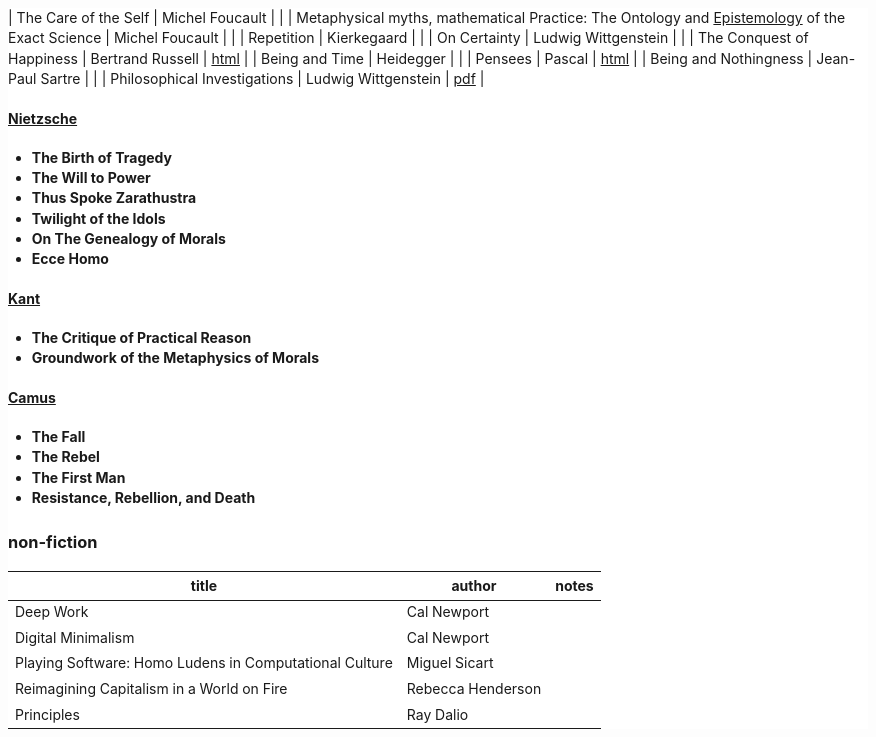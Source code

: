 | The Care of the Self                                                                                                                       | Michel Foucault                                                                                                     |                                                                                                                                                                        |
| Metaphysical myths, mathematical Practice: The Ontology and [Epistemology](https://aarnphm.xyz/thoughts/Epistemology) of the Exact Science | Michel Foucault                                                                                                     |                                                                                                                                                                        |
| Repetition                                                                                                                                 | Kierkegaard                                                                                                         |                                                                                                                                                                        |
| On Certainty                                                                                                                               | Ludwig Wittgenstein                                                                                                 |                                                                                                                                                                        |
| The Conquest of Happiness                                                                                                                  | Bertrand Russell                                                                                                    | [html](https://russell-j.com/beginner/COH-TEXT.HTM)                                                                                                                    |
| Being and Time                                                                                                                             | Heidegger                                                                                                           |                                                                                                                                                                        |
| Pensees                                                                                                                                    | Pascal                                                                                                              | [html](https://www.gutenberg.org/files/18269/18269-h/18269-h.htm)                                                                                                      |
| Being and Nothingness                                                                                                                      | Jean-Paul Sartre                                                                                                    |                                                                                                                                                                        |
| Philosophical Investigations                                                                                                               | Ludwig Wittgenstein                                                                                                 | [pdf](https://static1.squarespace.com/static/54889e73e4b0a2c1f9891289/t/564b61a4e4b04eca59c4d232/1447780772744/Ludwig.Wittgenstein.-.Philosophical.Investigations.pdf) |

#### [Nietzsche](https://aarnphm.xyz/thoughts/Philosophy-and-Nietzsche)

- **The Birth of Tragedy**
- **The Will to Power**
- **Thus Spoke Zarathustra**
- **Twilight of the Idols**
- **On The Genealogy of Morals**
- **Ecce Homo**

#### [Kant](https://aarnphm.xyz/thoughts/Philosophy-and-Kant)

- **The Critique of Practical Reason**
- **Groundwork of the Metaphysics of Morals**

#### [Camus](https://aarnphm.xyz/thoughts/Camus)

- **The Fall**
- **The Rebel**
- **The First Man**
- **Resistance, Rebellion, and Death**

### non-fiction

| title                                                  | author              | notes                                                                                                                                         |
| ------------------------------------------------------ | ------------------- | --------------------------------------------------------------------------------------------------------------------------------------------- |
| Deep Work                                              | Cal Newport         |                                                                                                                                               |
| Digital Minimalism                                     | Cal Newport         |                                                                                                                                               |
| Playing Software: Homo Ludens in Computational Culture | Miguel Sicart       |                                                                                                                                               |
| Reimagining Capitalism in a World on Fire              | Rebecca Henderson   |                                                                                                                                               |
| Principles                                             | Ray Dalio           |                                                                                                                                               |